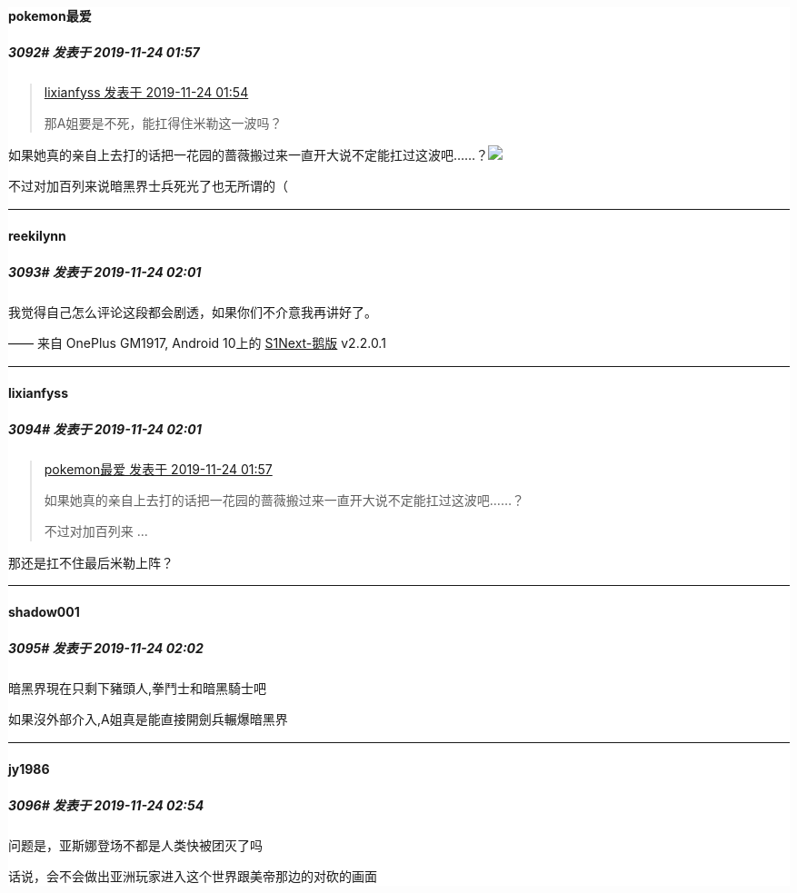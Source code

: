 ####  pokemon最爱  
##### 3092#       发表于 2019-11-24 01:57


<blockquote><a href="httphttps://bbs.saraba1st.com/2b/forum.php?mod=redirect&amp;goto=findpost&amp;pid=45604661&amp;ptid=1550732" target="_blank">lixianfyss 发表于 2019-11-24 01:54</a>

那A姐要是不死，能扛得住米勒这一波吗？</blockquote>
如果她真的亲自上去打的话把一花园的蔷薇搬过来一直开大说不定能扛过这波吧……？<img src="https://static.saraba1st.com/image/smiley/face2017/068.png" referrerpolicy="no-referrer">

不过对加百列来说暗黑界士兵死光了也无所谓的（


-----

####  reekilynn  
##### 3093#       发表于 2019-11-24 02:01


我觉得自己怎么评论这段都会剧透，如果你们不介意我再讲好了。

—— 来自 OnePlus GM1917, Android 10上的 [S1Next-鹅版](https://github.com/ykrank/S1-Next/releases) v2.2.0.1


-----

####  lixianfyss  
##### 3094#       发表于 2019-11-24 02:01


<blockquote><a href="httphttps://bbs.saraba1st.com/2b/forum.php?mod=redirect&amp;goto=findpost&amp;pid=45604673&amp;ptid=1550732" target="_blank">pokemon最爱 发表于 2019-11-24 01:57</a>

如果她真的亲自上去打的话把一花园的蔷薇搬过来一直开大说不定能扛过这波吧……？

不过对加百列来 ...</blockquote>
那还是扛不住最后米勒上阵？


-----

####  shadow001  
##### 3095#       发表于 2019-11-24 02:02


暗黑界現在只剩下豬頭人,拳鬥士和暗黑騎士吧

如果沒外部介入,A姐真是能直接開劍兵輾爆暗黑界


-----

####  jy1986  
##### 3096#       发表于 2019-11-24 02:54


问题是，亚斯娜登场不都是人类快被团灭了吗

话说，会不会做出亚洲玩家进入这个世界跟美帝那边的对砍的画面
